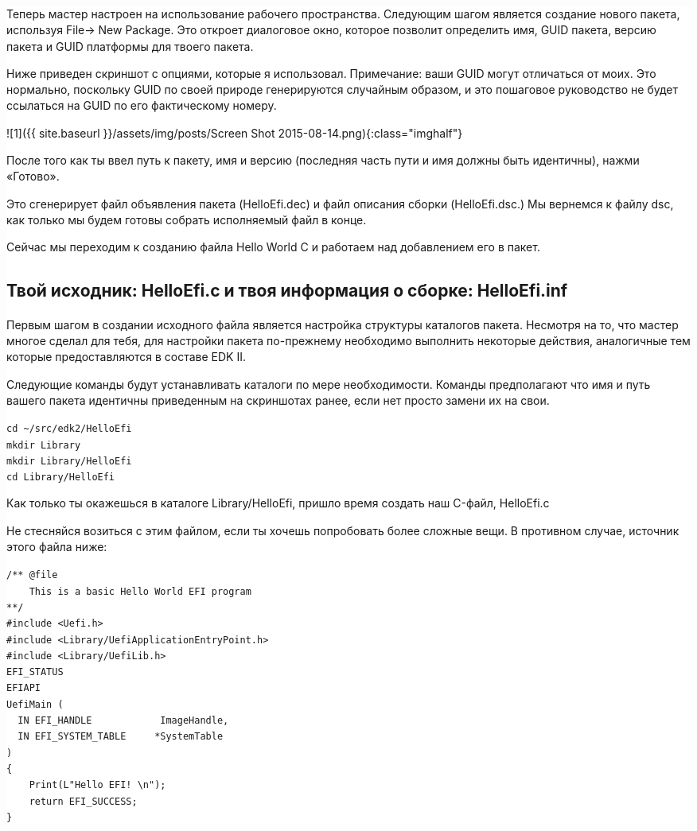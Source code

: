 Теперь мастер настроен на использование рабочего пространства. Следующим шагом является создание нового пакета, используя File-> New Package. Это откроет диалоговое окно, которое позволит определить имя, GUID пакета, версию пакета и GUID платформы для твоего пакета.

Ниже приведен скриншот с опциями, которые я использовал. Примечание: ваши GUID могут отличаться от моих. Это нормально, поскольку GUID по своей природе генерируются случайным образом, и это пошаговое руководство не будет ссылаться на GUID по его фактическому номеру.

![1]({{ site.baseurl }}/assets/img/posts/Screen Shot 2015-08-14.png){:class="imghalf"}

После того как ты ввел путь к пакету, имя и версию (последняя часть пути и имя должны быть идентичны), нажми «Готово».

Это сгенерирует файл объявления пакета (HelloEfi.dec) и файл описания сборки (HelloEfi.dsc.) Мы вернемся к файлу dsc, как только мы будем готовы собрать исполняемый файл в конце. 

Сейчас мы переходим к созданию файла Hello World C и работаем над добавлением его в пакет.

## Твой исходник: HelloEfi.c и твоя информация о сборке: HelloEfi.inf

Первым шагом в создании исходного файла является настройка структуры каталогов пакета. Несмотря на то, что мастер многое сделал для тебя, для настройки пакета по-прежнему необходимо выполнить некоторые действия, аналогичные тем которые предоставляются в составе EDK II.

Следующие команды будут устанавливать каталоги по мере необходимости. Команды предполагают что имя и путь вашего пакета идентичны приведенным на скриншотах ранее, если нет просто замени их на свои.

~~~
cd ~/src/edk2/HelloEfi
mkdir Library
mkdir Library/HelloEfi
cd Library/HelloEfi
~~~

Как только ты окажешься в каталоге Library/HelloEfi, пришло время создать наш C-файл, HelloEfi.c

Не стесняйся возиться с этим файлом, если ты хочешь попробовать более сложные вещи. В противном случае, источник этого файла ниже:

~~~
/** @file
    This is a basic Hello World EFI program
**/
#include <Uefi.h>
#include <Library/UefiApplicationEntryPoint.h>
#include <Library/UefiLib.h>
EFI_STATUS
EFIAPI
UefiMain (
  IN EFI_HANDLE            ImageHandle,
  IN EFI_SYSTEM_TABLE     *SystemTable
)   
{
    Print(L"Hello EFI! \n");
    return EFI_SUCCESS;
}
~~~
